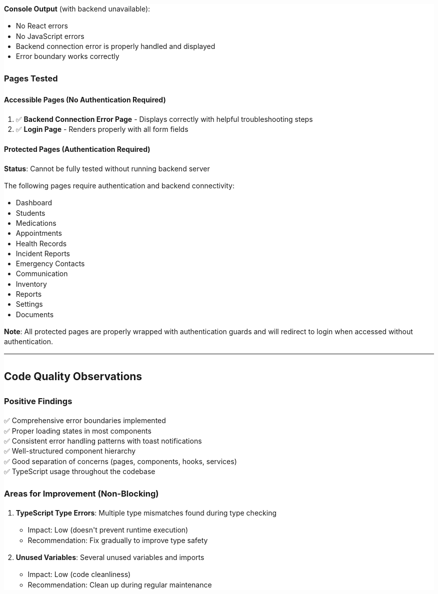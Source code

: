 **Console Output** (with backend unavailable):
- No React errors
- No JavaScript errors
- Backend connection error is properly handled and displayed
- Error boundary works correctly

### Pages Tested

#### Accessible Pages (No Authentication Required)
1. ✅ **Backend Connection Error Page** - Displays correctly with helpful troubleshooting steps
2. ✅ **Login Page** - Renders properly with all form fields

#### Protected Pages (Authentication Required)
**Status**: Cannot be fully tested without running backend server

The following pages require authentication and backend connectivity:
- Dashboard
- Students
- Medications
- Appointments
- Health Records
- Incident Reports
- Emergency Contacts
- Communication
- Inventory
- Reports
- Settings
- Documents

**Note**: All protected pages are properly wrapped with authentication guards and will redirect to login when accessed without authentication.

---

## Code Quality Observations

### Positive Findings
✅ Comprehensive error boundaries implemented  
✅ Proper loading states in most components  
✅ Consistent error handling patterns with toast notifications  
✅ Well-structured component hierarchy  
✅ Good separation of concerns (pages, components, hooks, services)  
✅ TypeScript usage throughout the codebase  

### Areas for Improvement (Non-Blocking)

1. **TypeScript Type Errors**: Multiple type mismatches found during type checking
   - Impact: Low (doesn't prevent runtime execution)
   - Recommendation: Fix gradually to improve type safety

2. **Unused Variables**: Several unused variables and imports
   - Impact: Low (code cleanliness)
   - Recommendation: Clean up during regular maintenance

